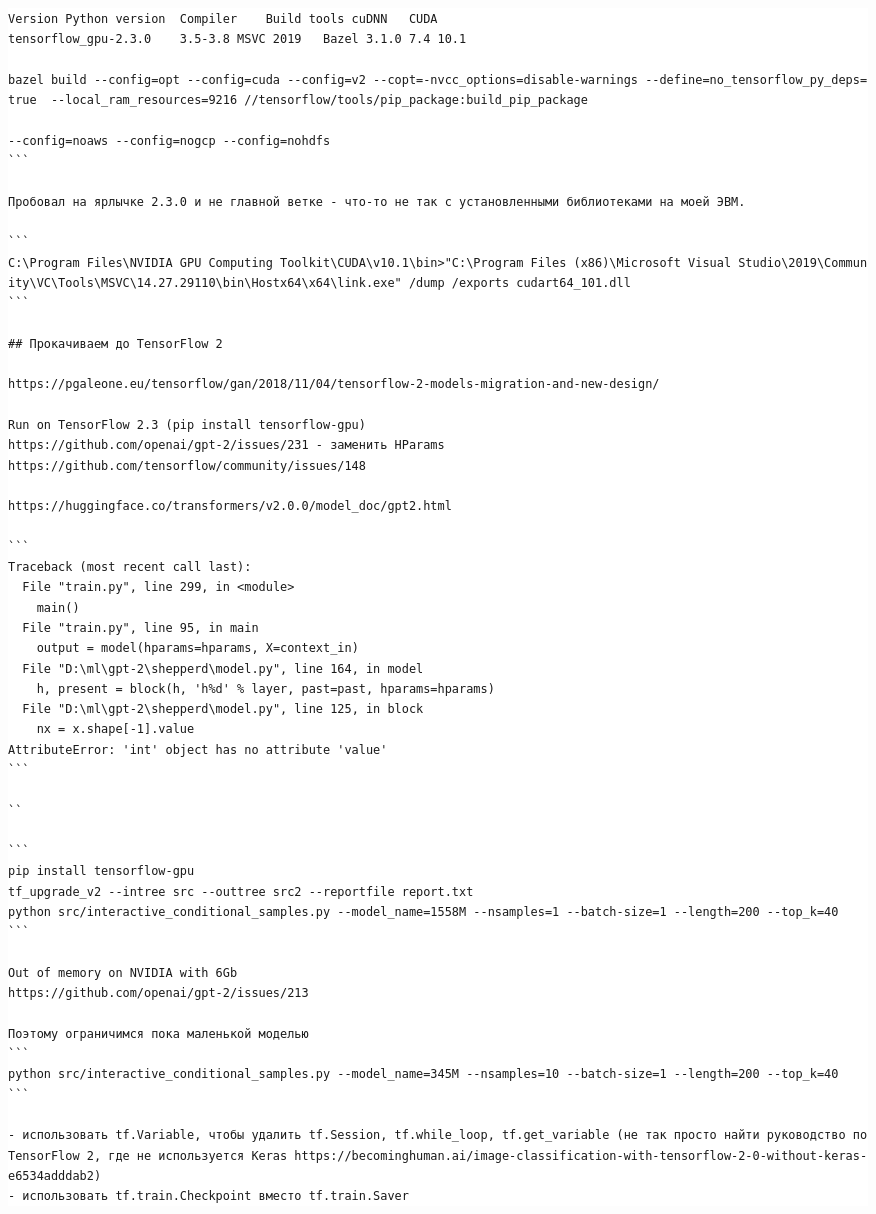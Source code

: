 ~~~*>»'||~*^'^|>| '*'^> '^'* Sam. Went. India. Wedding. Sam I* Went. India. Wedding. Sam. Went. India. Wedding
Version	Python version	Compiler	Build tools	cuDNN	CUDA
tensorflow_gpu-2.3.0	3.5-3.8	MSVC 2019	Bazel 3.1.0	7.4	10.1

bazel build --config=opt --config=cuda --config=v2 --copt=-nvcc_options=disable-warnings --define=no_tensorflow_py_deps=true  --local_ram_resources=9216 //tensorflow/tools/pip_package:build_pip_package

--config=noaws --config=nogcp --config=nohdfs
```

Пробовал на ярлычке 2.3.0 и не главной ветке - что-то не так с установленными библиотеками на моей ЭВМ. 

```
C:\Program Files\NVIDIA GPU Computing Toolkit\CUDA\v10.1\bin>"C:\Program Files (x86)\Microsoft Visual Studio\2019\Community\VC\Tools\MSVC\14.27.29110\bin\Hostx64\x64\link.exe" /dump /exports cudart64_101.dll
```

## Прокачиваем до TensorFlow 2

https://pgaleone.eu/tensorflow/gan/2018/11/04/tensorflow-2-models-migration-and-new-design/

Run on TensorFlow 2.3 (pip install tensorflow-gpu)
https://github.com/openai/gpt-2/issues/231 - заменить HParams
https://github.com/tensorflow/community/issues/148

https://huggingface.co/transformers/v2.0.0/model_doc/gpt2.html

```
Traceback (most recent call last):
  File "train.py", line 299, in <module>
    main()
  File "train.py", line 95, in main
    output = model(hparams=hparams, X=context_in)
  File "D:\ml\gpt-2\shepperd\model.py", line 164, in model
    h, present = block(h, 'h%d' % layer, past=past, hparams=hparams)
  File "D:\ml\gpt-2\shepperd\model.py", line 125, in block
    nx = x.shape[-1].value
AttributeError: 'int' object has no attribute 'value'
```

``

```
pip install tensorflow-gpu
tf_upgrade_v2 --intree src --outtree src2 --reportfile report.txt
python src/interactive_conditional_samples.py --model_name=1558M --nsamples=1 --batch-size=1 --length=200 --top_k=40
```

Out of memory on NVIDIA with 6Gb 
https://github.com/openai/gpt-2/issues/213

Поэтому ограничимся пока маленькой моделью
```
python src/interactive_conditional_samples.py --model_name=345M --nsamples=10 --batch-size=1 --length=200 --top_k=40
```

- использовать tf.Variable, чтобы удалить tf.Session, tf.while_loop, tf.get_variable (не так просто найти руководство по TensorFlow 2, где не используется Keras https://becominghuman.ai/image-classification-with-tensorflow-2-0-without-keras-e6534adddab2)
- использовать tf.train.Checkpoint вместо tf.train.Saver

~~~